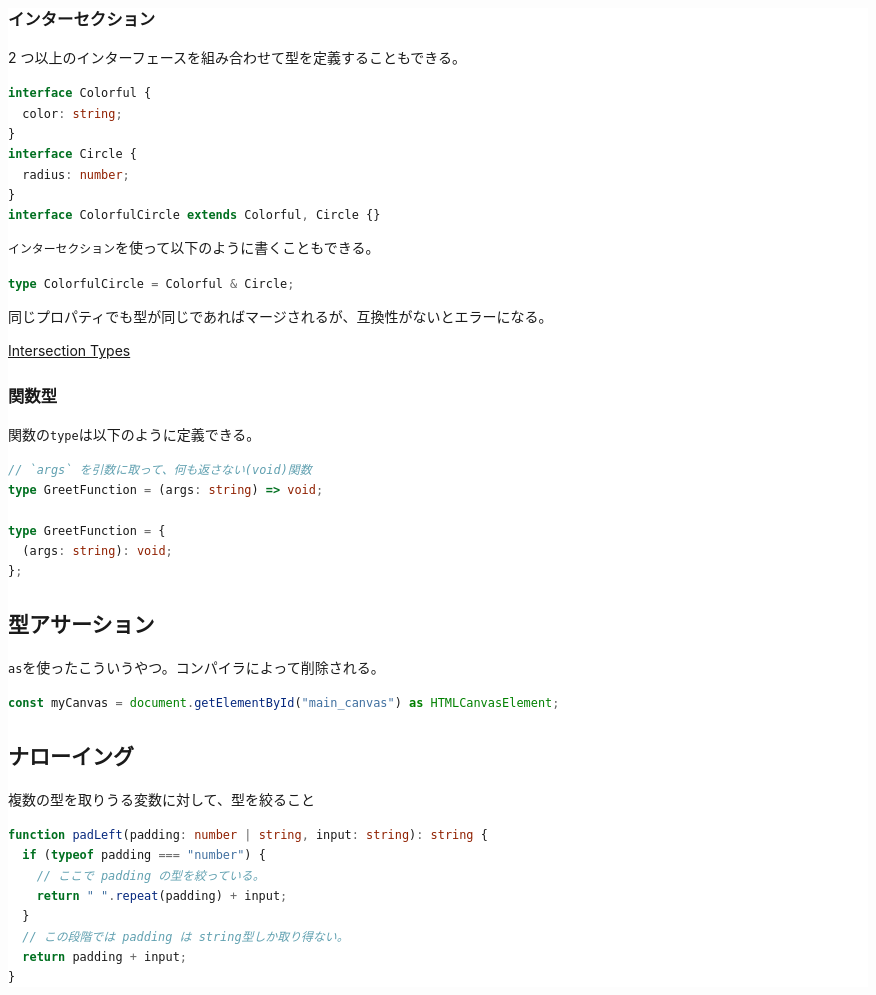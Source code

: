 ### インターセクション

2 つ以上のインターフェースを組み合わせて型を定義することもできる。

```ts
interface Colorful {
  color: string;
}
interface Circle {
  radius: number;
}
interface ColorfulCircle extends Colorful, Circle {}
```

`インターセクション`を使って以下のように書くこともできる。

```ts
type ColorfulCircle = Colorful & Circle;
```

同じプロパティでも型が同じであればマージされるが、互換性がないとエラーになる。

[Intersection Types](https://www.typescriptlang.org/docs/handbook/2/objects.html#intersection-types)

### 関数型

関数の`type`は以下のように定義できる。

```ts
// `args` を引数に取って、何も返さない(void)関数
type GreetFunction = (args: string) => void;

type GreetFunction = {
  (args: string): void;
};
```

## 型アサーション

`as`を使ったこういうやつ。コンパイラによって削除される。

```ts
const myCanvas = document.getElementById("main_canvas") as HTMLCanvasElement;
```

## ナローイング

複数の型を取りうる変数に対して、型を絞ること

```ts
function padLeft(padding: number | string, input: string): string {
  if (typeof padding === "number") {
    // ここで padding の型を絞っている。
    return " ".repeat(padding) + input;
  }
  // この段階では padding は string型しか取り得ない。
  return padding + input;
}
```
